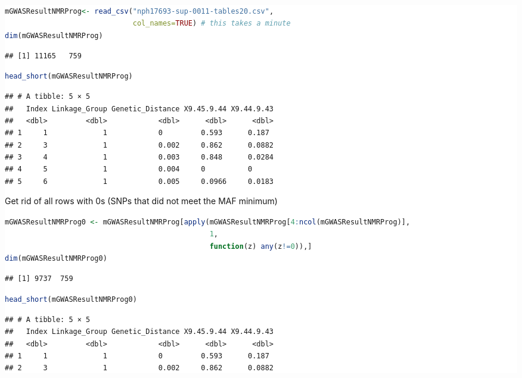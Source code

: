 ``` r
mGWASResultNMRProg<- read_csv("nph17693-sup-0011-tables20.csv",
                              col_names=TRUE) # this takes a minute
dim(mGWASResultNMRProg)
```

    ## [1] 11165   759

``` r
head_short(mGWASResultNMRProg)
```

    ## # A tibble: 5 × 5
    ##   Index Linkage_Group Genetic_Distance X9.45.9.44 X9.44.9.43
    ##   <dbl>         <dbl>            <dbl>      <dbl>      <dbl>
    ## 1     1             1            0         0.593      0.187 
    ## 2     3             1            0.002     0.862      0.0882
    ## 3     4             1            0.003     0.848      0.0284
    ## 4     5             1            0.004     0          0     
    ## 5     6             1            0.005     0.0966     0.0183

Get rid of all rows with 0s (SNPs that did not meet the MAF minimum)

``` r
mGWASResultNMRProg0 <- mGWASResultNMRProg[apply(mGWASResultNMRProg[4:ncol(mGWASResultNMRProg)],
                                                1,
                                                function(z) any(z!=0)),]
dim(mGWASResultNMRProg0)
```

    ## [1] 9737  759

``` r
head_short(mGWASResultNMRProg0)
```

    ## # A tibble: 5 × 5
    ##   Index Linkage_Group Genetic_Distance X9.45.9.44 X9.44.9.43
    ##   <dbl>         <dbl>            <dbl>      <dbl>      <dbl>
    ## 1     1             1            0         0.593      0.187 
    ## 2     3             1            0.002     0.862      0.0882